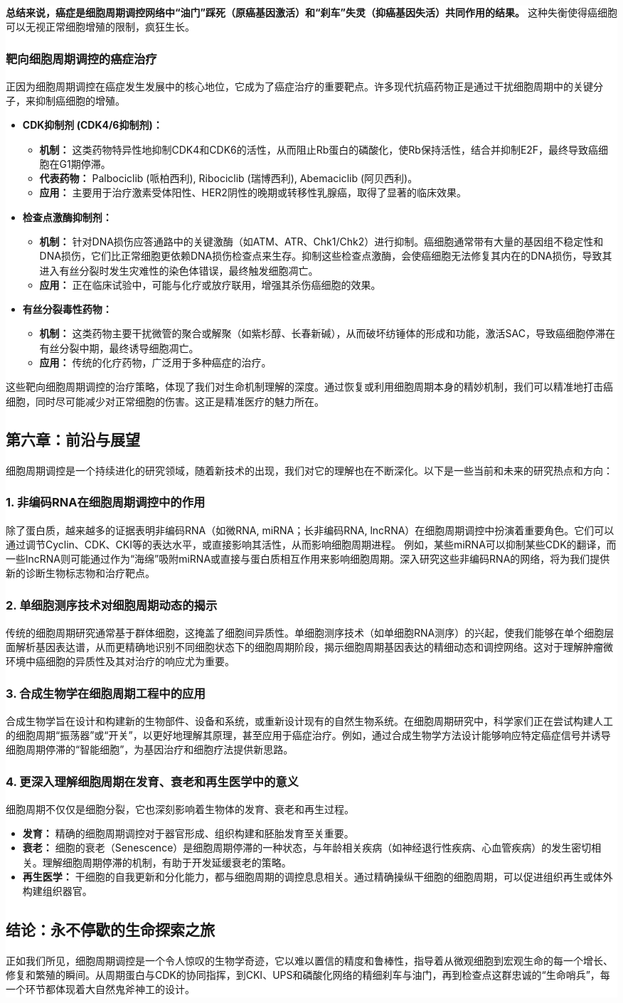 **总结来说，癌症是细胞周期调控网络中“油门”踩死（原癌基因激活）和“刹车”失灵（抑癌基因失活）共同作用的结果。** 这种失衡使得癌细胞可以无视正常细胞增殖的限制，疯狂生长。

### 靶向细胞周期调控的癌症治疗

正因为细胞周期调控在癌症发生发展中的核心地位，它成为了癌症治疗的重要靶点。许多现代抗癌药物正是通过干扰细胞周期中的关键分子，来抑制癌细胞的增殖。

*   **CDK抑制剂 (CDK4/6抑制剂)：**
    *   **机制：** 这类药物特异性地抑制CDK4和CDK6的活性，从而阻止Rb蛋白的磷酸化，使Rb保持活性，结合并抑制E2F，最终导致癌细胞在G1期停滞。
    *   **代表药物：** Palbociclib (哌柏西利), Ribociclib (瑞博西利), Abemaciclib (阿贝西利)。
    *   **应用：** 主要用于治疗激素受体阳性、HER2阴性的晚期或转移性乳腺癌，取得了显著的临床效果。

*   **检查点激酶抑制剂：**
    *   **机制：** 针对DNA损伤应答通路中的关键激酶（如ATM、ATR、Chk1/Chk2）进行抑制。癌细胞通常带有大量的基因组不稳定性和DNA损伤，它们比正常细胞更依赖DNA损伤检查点来生存。抑制这些检查点激酶，会使癌细胞无法修复其内在的DNA损伤，导致其进入有丝分裂时发生灾难性的染色体错误，最终触发细胞凋亡。
    *   **应用：** 正在临床试验中，可能与化疗或放疗联用，增强其杀伤癌细胞的效果。

*   **有丝分裂毒性药物：**
    *   **机制：** 这类药物主要干扰微管的聚合或解聚（如紫杉醇、长春新碱），从而破坏纺锤体的形成和功能，激活SAC，导致癌细胞停滞在有丝分裂中期，最终诱导细胞凋亡。
    *   **应用：** 传统的化疗药物，广泛用于多种癌症的治疗。

这些靶向细胞周期调控的治疗策略，体现了我们对生命机制理解的深度。通过恢复或利用细胞周期本身的精妙机制，我们可以精准地打击癌细胞，同时尽可能减少对正常细胞的伤害。这正是精准医疗的魅力所在。

## 第六章：前沿与展望

细胞周期调控是一个持续进化的研究领域，随着新技术的出现，我们对它的理解也在不断深化。以下是一些当前和未来的研究热点和方向：

### 1. 非编码RNA在细胞周期调控中的作用

除了蛋白质，越来越多的证据表明非编码RNA（如微RNA, miRNA；长非编码RNA, lncRNA）在细胞周期调控中扮演着重要角色。它们可以通过调节Cyclin、CDK、CKI等的表达水平，或直接影响其活性，从而影响细胞周期进程。
例如，某些miRNA可以抑制某些CDK的翻译，而一些lncRNA则可能通过作为“海绵”吸附miRNA或直接与蛋白质相互作用来影响细胞周期。深入研究这些非编码RNA的网络，将为我们提供新的诊断生物标志物和治疗靶点。

### 2. 单细胞测序技术对细胞周期动态的揭示

传统的细胞周期研究通常基于群体细胞，这掩盖了细胞间异质性。单细胞测序技术（如单细胞RNA测序）的兴起，使我们能够在单个细胞层面解析基因表达谱，从而更精确地识别不同细胞状态下的细胞周期阶段，揭示细胞周期基因表达的精细动态和调控网络。这对于理解肿瘤微环境中癌细胞的异质性及其对治疗的响应尤为重要。

### 3. 合成生物学在细胞周期工程中的应用

合成生物学旨在设计和构建新的生物部件、设备和系统，或重新设计现有的自然生物系统。在细胞周期研究中，科学家们正在尝试构建人工的细胞周期“振荡器”或“开关”，以更好地理解其原理，甚至应用于癌症治疗。例如，通过合成生物学方法设计能够响应特定癌症信号并诱导细胞周期停滞的“智能细胞”，为基因治疗和细胞疗法提供新思路。

### 4. 更深入理解细胞周期在发育、衰老和再生医学中的意义

细胞周期不仅仅是细胞分裂，它也深刻影响着生物体的发育、衰老和再生过程。
*   **发育：** 精确的细胞周期调控对于器官形成、组织构建和胚胎发育至关重要。
*   **衰老：** 细胞的衰老（Senescence）是细胞周期停滞的一种状态，与年龄相关疾病（如神经退行性疾病、心血管疾病）的发生密切相关。理解细胞周期停滞的机制，有助于开发延缓衰老的策略。
*   **再生医学：** 干细胞的自我更新和分化能力，都与细胞周期的调控息息相关。通过精确操纵干细胞的细胞周期，可以促进组织再生或体外构建组织器官。

## 结论：永不停歇的生命探索之旅

正如我们所见，细胞周期调控是一个令人惊叹的生物学奇迹，它以难以置信的精度和鲁棒性，指导着从微观细胞到宏观生命的每一个增长、修复和繁殖的瞬间。从周期蛋白与CDK的协同指挥，到CKI、UPS和磷酸化网络的精细刹车与油门，再到检查点这群忠诚的“生命哨兵”，每一个环节都体现着大自然鬼斧神工的设计。
